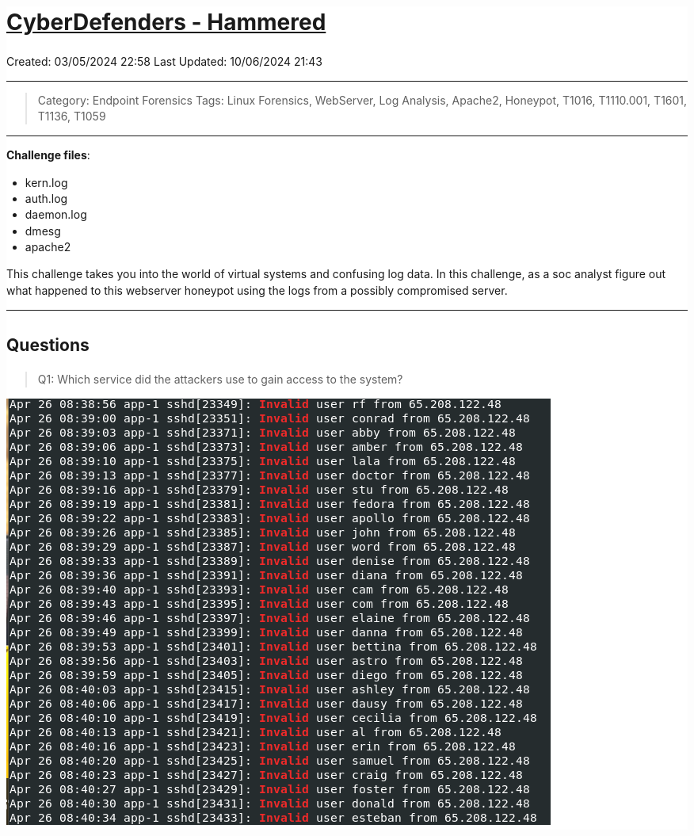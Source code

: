 # [CyberDefenders - Hammered](https://cyberdefenders.org/blueteam-ctf-challenges/hammered/)
Created: 03/05/2024 22:58
Last Updated: 10/06/2024 21:43
* * *
>Category: Endpoint Forensics
>Tags: Linux Forensics, WebServer, Log Analysis, Apache2, Honeypot, T1016, T1110.001, T1601, T1136, T1059
* * *
**Challenge files**:
- kern.log
- auth.log
- daemon.log
- dmesg
- apache2

This challenge takes you into the world of virtual systems and confusing log data. In this challenge, as a soc analyst figure out what happened to this webserver honeypot using the logs from a possibly compromised server.
* * *
## Questions
> Q1: Which service did the attackers use to gain access to the system?

![8f7bee49139857116707f9a250274353.png](/_resources/8f7bee49139857116707f9a250274353.png)

